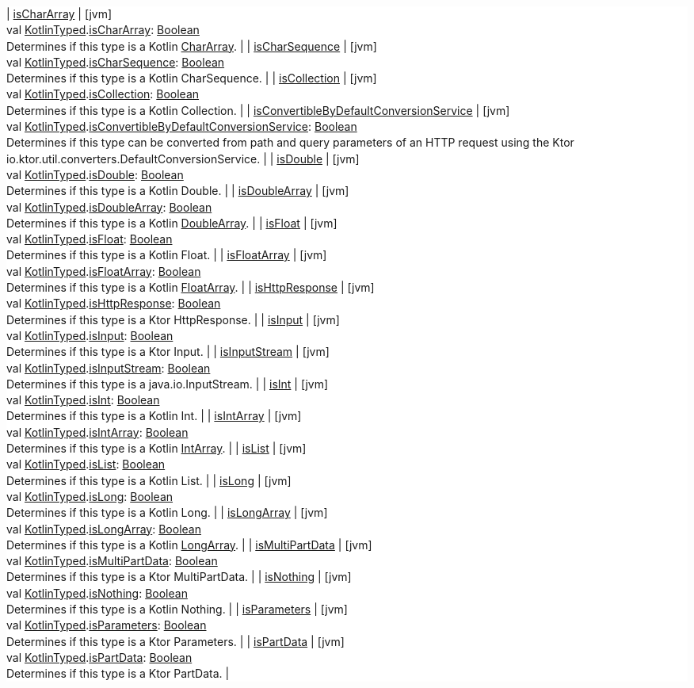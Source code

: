 | [isCharArray](../is-char-array.md) | [jvm]<br>val [KotlinTyped](../-kotlin-typed/index.md).[isCharArray](../is-char-array.md): [Boolean](https://kotlinlang.org/api/latest/jvm/stdlib/kotlin/-boolean/index.html)<br>Determines if this type is a Kotlin [CharArray](https://kotlinlang.org/api/latest/jvm/stdlib/kotlin/-char-array/index.html). |
| [isCharSequence](../is-char-sequence.md) | [jvm]<br>val [KotlinTyped](../-kotlin-typed/index.md).[isCharSequence](../is-char-sequence.md): [Boolean](https://kotlinlang.org/api/latest/jvm/stdlib/kotlin/-boolean/index.html)<br>Determines if this type is a Kotlin CharSequence. |
| [isCollection](../is-collection.md) | [jvm]<br>val [KotlinTyped](../-kotlin-typed/index.md).[isCollection](../is-collection.md): [Boolean](https://kotlinlang.org/api/latest/jvm/stdlib/kotlin/-boolean/index.html)<br>Determines if this type is a Kotlin Collection. |
| [isConvertibleByDefaultConversionService](../is-convertible-by-default-conversion-service.md) | [jvm]<br>val [KotlinTyped](../-kotlin-typed/index.md).[isConvertibleByDefaultConversionService](../is-convertible-by-default-conversion-service.md): [Boolean](https://kotlinlang.org/api/latest/jvm/stdlib/kotlin/-boolean/index.html)<br>Determines if this type can be converted from path and query parameters of an HTTP request using the Ktor io.ktor.util.converters.DefaultConversionService. |
| [isDouble](../is-double.md) | [jvm]<br>val [KotlinTyped](../-kotlin-typed/index.md).[isDouble](../is-double.md): [Boolean](https://kotlinlang.org/api/latest/jvm/stdlib/kotlin/-boolean/index.html)<br>Determines if this type is a Kotlin Double. |
| [isDoubleArray](../is-double-array.md) | [jvm]<br>val [KotlinTyped](../-kotlin-typed/index.md).[isDoubleArray](../is-double-array.md): [Boolean](https://kotlinlang.org/api/latest/jvm/stdlib/kotlin/-boolean/index.html)<br>Determines if this type is a Kotlin [DoubleArray](https://kotlinlang.org/api/latest/jvm/stdlib/kotlin/-double-array/index.html). |
| [isFloat](../is-float.md) | [jvm]<br>val [KotlinTyped](../-kotlin-typed/index.md).[isFloat](../is-float.md): [Boolean](https://kotlinlang.org/api/latest/jvm/stdlib/kotlin/-boolean/index.html)<br>Determines if this type is a Kotlin Float. |
| [isFloatArray](../is-float-array.md) | [jvm]<br>val [KotlinTyped](../-kotlin-typed/index.md).[isFloatArray](../is-float-array.md): [Boolean](https://kotlinlang.org/api/latest/jvm/stdlib/kotlin/-boolean/index.html)<br>Determines if this type is a Kotlin [FloatArray](https://kotlinlang.org/api/latest/jvm/stdlib/kotlin/-float-array/index.html). |
| [isHttpResponse](../is-http-response.md) | [jvm]<br>val [KotlinTyped](../-kotlin-typed/index.md).[isHttpResponse](../is-http-response.md): [Boolean](https://kotlinlang.org/api/latest/jvm/stdlib/kotlin/-boolean/index.html)<br>Determines if this type is a Ktor HttpResponse. |
| [isInput](../is-input.md) | [jvm]<br>val [KotlinTyped](../-kotlin-typed/index.md).[isInput](../is-input.md): [Boolean](https://kotlinlang.org/api/latest/jvm/stdlib/kotlin/-boolean/index.html)<br>Determines if this type is a Ktor Input. |
| [isInputStream](../is-input-stream.md) | [jvm]<br>val [KotlinTyped](../-kotlin-typed/index.md).[isInputStream](../is-input-stream.md): [Boolean](https://kotlinlang.org/api/latest/jvm/stdlib/kotlin/-boolean/index.html)<br>Determines if this type is a java.io.InputStream. |
| [isInt](../is-int.md) | [jvm]<br>val [KotlinTyped](../-kotlin-typed/index.md).[isInt](../is-int.md): [Boolean](https://kotlinlang.org/api/latest/jvm/stdlib/kotlin/-boolean/index.html)<br>Determines if this type is a Kotlin Int. |
| [isIntArray](../is-int-array.md) | [jvm]<br>val [KotlinTyped](../-kotlin-typed/index.md).[isIntArray](../is-int-array.md): [Boolean](https://kotlinlang.org/api/latest/jvm/stdlib/kotlin/-boolean/index.html)<br>Determines if this type is a Kotlin [IntArray](https://kotlinlang.org/api/latest/jvm/stdlib/kotlin/-int-array/index.html). |
| [isList](../is-list.md) | [jvm]<br>val [KotlinTyped](../-kotlin-typed/index.md).[isList](../is-list.md): [Boolean](https://kotlinlang.org/api/latest/jvm/stdlib/kotlin/-boolean/index.html)<br>Determines if this type is a Kotlin List. |
| [isLong](../is-long.md) | [jvm]<br>val [KotlinTyped](../-kotlin-typed/index.md).[isLong](../is-long.md): [Boolean](https://kotlinlang.org/api/latest/jvm/stdlib/kotlin/-boolean/index.html)<br>Determines if this type is a Kotlin Long. |
| [isLongArray](../is-long-array.md) | [jvm]<br>val [KotlinTyped](../-kotlin-typed/index.md).[isLongArray](../is-long-array.md): [Boolean](https://kotlinlang.org/api/latest/jvm/stdlib/kotlin/-boolean/index.html)<br>Determines if this type is a Kotlin [LongArray](https://kotlinlang.org/api/latest/jvm/stdlib/kotlin/-long-array/index.html). |
| [isMultiPartData](../is-multi-part-data.md) | [jvm]<br>val [KotlinTyped](../-kotlin-typed/index.md).[isMultiPartData](../is-multi-part-data.md): [Boolean](https://kotlinlang.org/api/latest/jvm/stdlib/kotlin/-boolean/index.html)<br>Determines if this type is a Ktor MultiPartData. |
| [isNothing](../is-nothing.md) | [jvm]<br>val [KotlinTyped](../-kotlin-typed/index.md).[isNothing](../is-nothing.md): [Boolean](https://kotlinlang.org/api/latest/jvm/stdlib/kotlin/-boolean/index.html)<br>Determines if this type is a Kotlin Nothing. |
| [isParameters](../is-parameters.md) | [jvm]<br>val [KotlinTyped](../-kotlin-typed/index.md).[isParameters](../is-parameters.md): [Boolean](https://kotlinlang.org/api/latest/jvm/stdlib/kotlin/-boolean/index.html)<br>Determines if this type is a Ktor Parameters. |
| [isPartData](../is-part-data.md) | [jvm]<br>val [KotlinTyped](../-kotlin-typed/index.md).[isPartData](../is-part-data.md): [Boolean](https://kotlinlang.org/api/latest/jvm/stdlib/kotlin/-boolean/index.html)<br>Determines if this type is a Ktor PartData. |